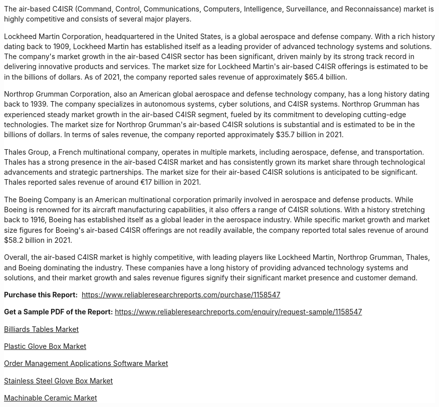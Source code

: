 <p><p>The air-based C4ISR (Command, Control, Communications, Computers, Intelligence, Surveillance, and Reconnaissance) market is highly competitive and consists of several major players.</p><p>Lockheed Martin Corporation, headquartered in the United States, is a global aerospace and defense company. With a rich history dating back to 1909, Lockheed Martin has established itself as a leading provider of advanced technology systems and solutions. The company's market growth in the air-based C4ISR sector has been significant, driven mainly by its strong track record in delivering innovative products and services. The market size for Lockheed Martin's air-based C4ISR offerings is estimated to be in the billions of dollars. As of 2021, the company reported sales revenue of approximately $65.4 billion.</p><p>Northrop Grumman Corporation, also an American global aerospace and defense technology company, has a long history dating back to 1939. The company specializes in autonomous systems, cyber solutions, and C4ISR systems. Northrop Grumman has experienced steady market growth in the air-based C4ISR segment, fueled by its commitment to developing cutting-edge technologies. The market size for Northrop Grumman's air-based C4ISR solutions is substantial and is estimated to be in the billions of dollars. In terms of sales revenue, the company reported approximately $35.7 billion in 2021.</p><p>Thales Group, a French multinational company, operates in multiple markets, including aerospace, defense, and transportation. Thales has a strong presence in the air-based C4ISR market and has consistently grown its market share through technological advancements and strategic partnerships. The market size for their air-based C4ISR solutions is anticipated to be significant. Thales reported sales revenue of around €17 billion in 2021.</p><p>The Boeing Company is an American multinational corporation primarily involved in aerospace and defense products. While Boeing is renowned for its aircraft manufacturing capabilities, it also offers a range of C4ISR solutions. With a history stretching back to 1916, Boeing has established itself as a global leader in the aerospace industry. While specific market growth and market size figures for Boeing's air-based C4ISR offerings are not readily available, the company reported total sales revenue of around $58.2 billion in 2021.</p><p>Overall, the air-based C4ISR market is highly competitive, with leading players like Lockheed Martin, Northrop Grumman, Thales, and Boeing dominating the industry. These companies have a long history of providing advanced technology systems and solutions, and their market growth and sales revenue figures signify their significant market presence and customer demand.</p></p>
<p><strong>Purchase this Report:</strong>&nbsp;&nbsp;<a href="https://www.reliableresearchreports.com/purchase/1158547">https://www.reliableresearchreports.com/purchase/1158547</a></p>
<p></p>
<p><strong>Get a Sample PDF of the Report:</strong>&nbsp;<a href="https://www.reliableresearchreports.com/enquiry/request-sample/1158547">https://www.reliableresearchreports.com/enquiry/request-sample/1158547</a></p>
<p><p><a href="https://www.linkedin.com/pulse/billiards-tables-market-research-report-provides-thorough-ppg7e/">Billiards Tables Market</a></p><p><a href="https://medium.com/@janicegriffin2022/plastic-glove-box-market-size-growth-forecast-2023-2030-4a16983b02bb">Plastic Glove Box Market</a></p><p><a href="https://github.com/ChiragRP21/Market-Research-Report-List-1/blob/main/order-management-applications-software-market.md">Order Management Applications Software Market</a></p><p><a href="https://medium.com/@barbarafranklin1904/stainless-steel-glove-box-market-size-growth-forecast-2023-2030-30bbe2eba1d1">Stainless Steel Glove Box Market</a></p><p><a href="https://www.linkedin.com/pulse/machinable-ceramic-market-size-2023-2030-global-industrial-oqq1e/">Machinable Ceramic Market</a></p></p>